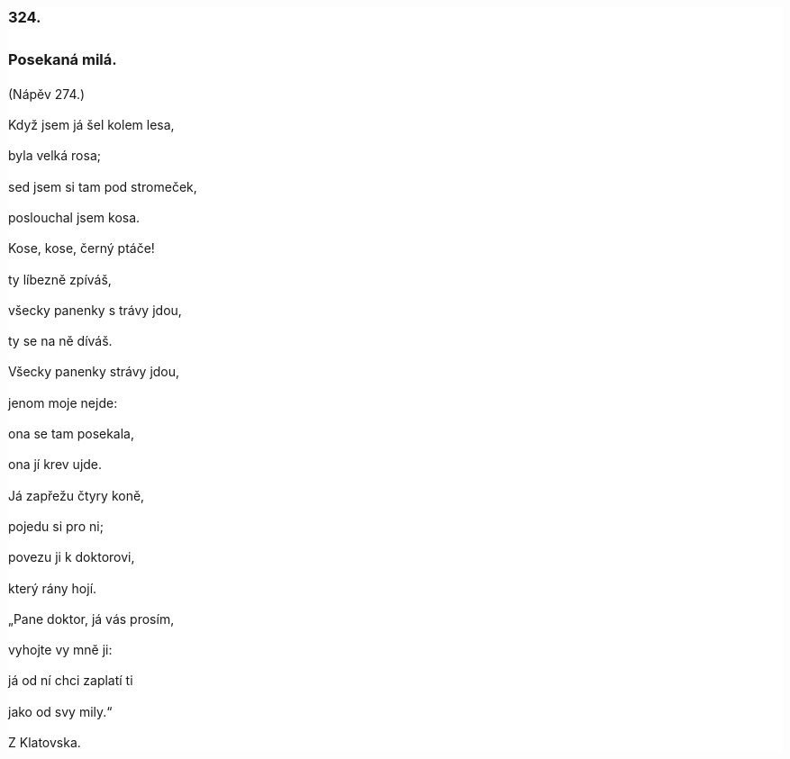 ### 324.

### Posekaná milá.

(Nápěv 274.)

Když jsem já šel kolem lesa,

byla velká rosa;

sed jsem si tam pod stromeček,

poslouchal jsem kosa.

</section>

<section>

Kose, kose, černý ptáče!

ty líbezně zpíváš,

všecky panenky s trávy jdou,

ty se na ně díváš.

</section>

<section>

Všecky panenky strávy jdou,

jenom moje nejde:

ona se tam posekala,

ona jí krev ujde.

</section>

<section>

Já zapřežu čtyry koně,

pojedu si pro ni;

povezu ji k doktorovi,

který rány hojí.

</section>

<section>

„Pane doktor, já vás prosím,

vyhojte vy mně ji:

já od ní chci zaplatí ti

jako od svy mily.“

Z Klatovska.
